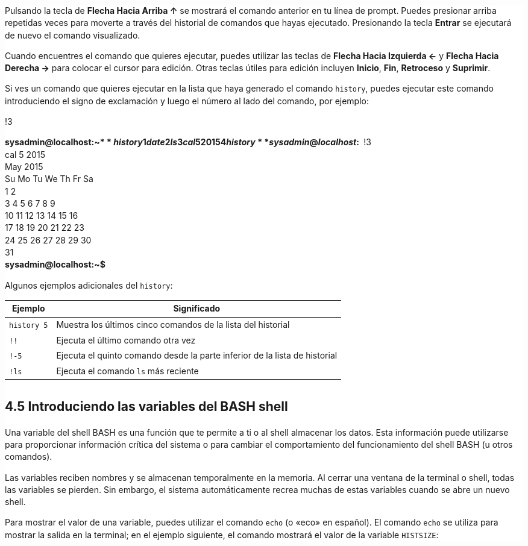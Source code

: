 Pulsando la tecla de **Flecha Hacia Arriba ↑** se mostrará el comando anterior en tu línea de prompt. Puedes presionar arriba repetidas veces para moverte a través del historial de comandos que hayas ejecutado. Presionando la tecla **Entrar** se ejecutará de nuevo el comando visualizado.

Cuando encuentres el comando que quieres ejecutar, puedes utilizar las teclas de **Flecha Hacia Izquierda ←** y **Flecha Hacia Derecha →** para colocar el cursor para edición. Otras teclas útiles para edición incluyen **Inicio**, **Fin**, **Retroceso** y **Suprimir**.

Si ves un comando que quieres ejecutar en la lista que haya generado el comando `history`, puedes ejecutar este comando introduciendo el signo de exclamación y luego el número al lado del comando, por ejemplo:

!3

**sysadmin@localhost:~$** history                                     
    1  date                                                      
    2  ls                                                         
    3  cal 5 2015                                                 
    4  history                                                    
**sysadmin@localhost:~$** !3                                        
cal 5 2015                                                        
     May 2015                                                     
Su Mo Tu We Th Fr Sa                                              
                1  2                                              
 3  4  5  6  7  8  9                                             
10 11 12 13 14 15 16                                              
17 18 19 20 21 22 23                                            
24 25 26 27 28 29 30                                               
                  31                                              
**sysadmin@localhost:~$**

Algunos ejemplos adicionales del `history`:

| Ejemplo     | Significado                                                                |
| ----------- | -------------------------------------------------------------------------- |
| `history 5` | Muestra los últimos cinco comandos de la lista del historial               |
| `!!`        | Ejecuta el último comando otra vez                                         |
| `!-5`       | Ejecuta el quinto comando desde la parte inferior de la lista de historial |
| `!ls`       | Ejecuta el comando `ls` más reciente                                       |

## 4.5 Introduciendo las variables del BASH shell

Una variable del shell BASH es una función que te permite a ti o al shell almacenar los datos. Esta información puede utilizarse para proporcionar información crítica del sistema o para cambiar el comportamiento del funcionamiento del shell BASH (u otros comandos).

Las variables reciben nombres y se almacenan temporalmente en la memoria. Al cerrar una ventana de la terminal o shell, todas las variables se pierden. Sin embargo, el sistema automáticamente recrea muchas de estas variables cuando se abre un nuevo shell.

Para mostrar el valor de una variable, puedes utilizar el comando `echo` (o «eco» en español). El comando `echo` se utiliza para mostrar la salida en la terminal; en el ejemplo siguiente, el comando mostrará el valor de la variable `HISTSIZE`:
